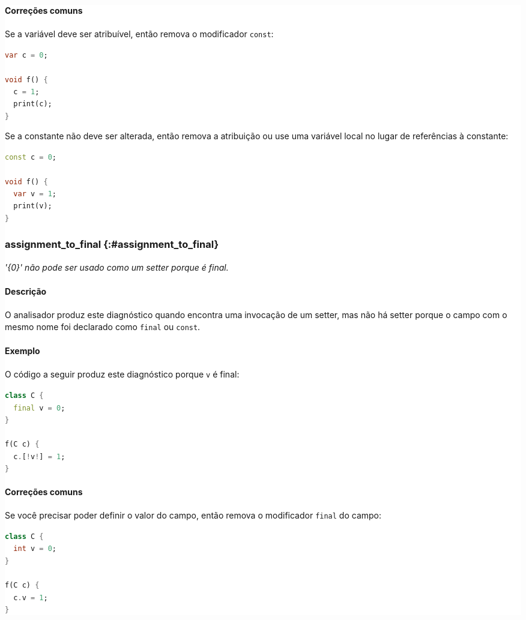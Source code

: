 #### Correções comuns

Se a variável deve ser atribuível, então remova o modificador `const`:

```dart
var c = 0;

void f() {
  c = 1;
  print(c);
}
```

Se a constante não deve ser alterada, então remova a atribuição ou use uma
variável local no lugar de referências à constante:

```dart
const c = 0;

void f() {
  var v = 1;
  print(v);
}
```

### assignment_to_final {:#assignment_to_final}

_'{0}' não pode ser usado como um setter porque é final._

#### Descrição

O analisador produz este diagnóstico quando encontra uma invocação de um
setter, mas não há setter porque o campo com o mesmo nome foi declarado como
`final` ou `const`.

#### Exemplo

O código a seguir produz este diagnóstico porque `v` é final:

```dart
class C {
  final v = 0;
}

f(C c) {
  c.[!v!] = 1;
}
```

#### Correções comuns

Se você precisar poder definir o valor do campo, então remova o modificador
`final` do campo:

```dart
class C {
  int v = 0;
}

f(C c) {
  c.v = 1;
}
```


[contexto constante]: /resources/glossary#constant-context-contexto-constante
[atribuição definitiva]: /resources/glossary#definite-assignment
[aplicação de mixin]: /resources/glossary#mixin-application-aplicação-de-mixin
[inferência de override]: /resources/glossary#override-inference
[arquivo part]: /resources/glossary#part-file-arquivo-de-parte
[potencialmente não anulável]: /resources/glossary#potentially-non-nullable-potencialmente-não-anulável
[biblioteca pública]: /resources/glossary#public-library-biblioteca-pública
[tipo bottom]: https://dartbrasil.dev/null-safety/understanding-null-safety#top-and-bottom
[debugPrint]: https://api.flutter.dev/flutter/foundation/debugPrint.html
[ffi]: https://dartbrasil.dev/interop/c-interop
[IEEE 754]: https://en.wikipedia.org/wiki/IEEE_754
[padrão irrefutável]: https://dartbrasil.dev/resources/glossary#irrefutable-pattern
[kDebugMode]: https://api.flutter.dev/flutter/foundation/kDebugMode-constant.html
[meta-doNotStore]: https://pub.dev/documentation/meta/latest/meta/doNotStore-constant.html
[meta-doNotSubmit]: https://pub.dev/documentation/meta/latest/meta/doNotSubmit-constant.html
[meta-factory]: https://pub.dev/documentation/meta/latest/meta/factory-constant.html
[meta-immutable]: https://pub.dev/documentation/meta/latest/meta/immutable-constant.html
[meta-internal]: https://pub.dev/documentation/meta/latest/meta/internal-constant.html
[meta-literal]: https://pub.dev/documentation/meta/latest/meta/literal-constant.html
[meta-mustBeConst]: https://pub.dev/documentation/meta/latest/meta/mustBeConst-constant.html
[meta-mustCallSuper]: https://pub.dev/documentation/meta/latest/meta/mustCallSuper-constant.html
[meta-optionalTypeArgs]: https://pub.dev/documentation/meta/latest/meta/optionalTypeArgs-constant.html
[meta-sealed]: https://pub.dev/documentation/meta/latest/meta/sealed-constant.html
[meta-useResult]: https://pub.dev/documentation/meta/latest/meta/useResult-constant.html
[meta-UseResult]: https://pub.dev/documentation/meta/latest/meta/UseResult-class.html
[meta-visibleForOverriding]: https://pub.dev/documentation/meta/latest/meta/visibleForOverriding-constant.html
[meta-visibleForTesting]: https://pub.dev/documentation/meta/latest/meta/visibleForTesting-constant.html
[package-logging]: https://pub.dev/packages/logging
[padrão refutável]: https://dartbrasil.dev/resources/glossary#refutable-pattern
[ffi]: https://dartbrasil.dev/guides/libraries/c-interop